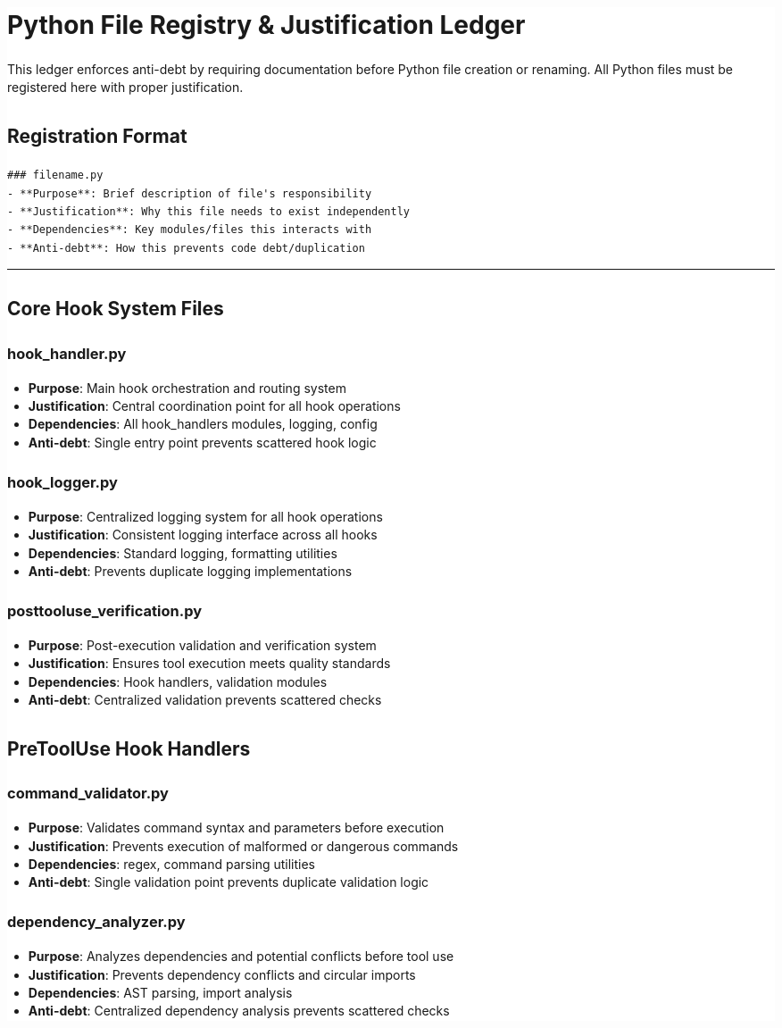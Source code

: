 # Python File Registry & Justification Ledger

This ledger enforces anti-debt by requiring documentation before Python file creation or renaming. All Python files must be registered here with proper justification.

## Registration Format
```
### filename.py
- **Purpose**: Brief description of file's responsibility
- **Justification**: Why this file needs to exist independently
- **Dependencies**: Key modules/files this interacts with
- **Anti-debt**: How this prevents code debt/duplication
```

---

## Core Hook System Files

### hook_handler.py
- **Purpose**: Main hook orchestration and routing system
- **Justification**: Central coordination point for all hook operations
- **Dependencies**: All hook_handlers modules, logging, config
- **Anti-debt**: Single entry point prevents scattered hook logic

### hook_logger.py
- **Purpose**: Centralized logging system for all hook operations
- **Justification**: Consistent logging interface across all hooks
- **Dependencies**: Standard logging, formatting utilities
- **Anti-debt**: Prevents duplicate logging implementations

### posttooluse_verification.py
- **Purpose**: Post-execution validation and verification system
- **Justification**: Ensures tool execution meets quality standards
- **Dependencies**: Hook handlers, validation modules
- **Anti-debt**: Centralized validation prevents scattered checks

## PreToolUse Hook Handlers

### command_validator.py
- **Purpose**: Validates command syntax and parameters before execution
- **Justification**: Prevents execution of malformed or dangerous commands
- **Dependencies**: regex, command parsing utilities
- **Anti-debt**: Single validation point prevents duplicate validation logic

### dependency_analyzer.py
- **Purpose**: Analyzes dependencies and potential conflicts before tool use
- **Justification**: Prevents dependency conflicts and circular imports
- **Dependencies**: AST parsing, import analysis
- **Anti-debt**: Centralized dependency analysis prevents scattered checks
